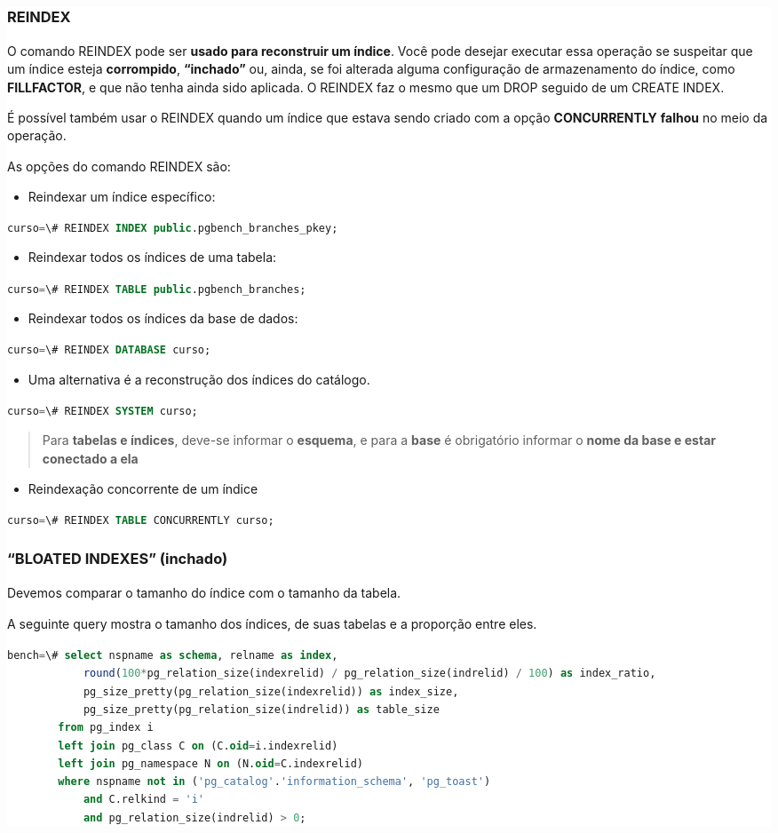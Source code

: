### REINDEX

O comando REINDEX pode ser __usado para reconstruir um índice__. Você pode desejar executar essa operação se suspeitar que um índice esteja __corrompido__, __“inchado”__ ou, ainda, se foi alterada alguma configuração de armazenamento do índice, como __FILLFACTOR__, e que não tenha ainda sido aplicada. O REINDEX faz o mesmo que um DROP seguido de um CREATE INDEX.

É possível também usar o REINDEX quando um índice que estava sendo criado com a opção __CONCURRENTLY__ __falhou__ no meio da operação.

As opções do comando REINDEX são:
- Reindexar um índice específico:
~~~sql
curso=\# REINDEX INDEX public.pgbench_branches_pkey;
~~~

- Reindexar todos os índices de uma tabela:
~~~sql
curso=\# REINDEX TABLE public.pgbench_branches;
~~~

- Reindexar todos os índices da base de dados:
~~~sql
curso=\# REINDEX DATABASE curso;
~~~

- Uma alternativa é a reconstrução dos índices do catálogo.
~~~sql
curso=\# REINDEX SYSTEM curso;
~~~

> Para __tabelas e índices__, deve-se informar o __esquema__, e para a __base__ é obrigatório informar o __nome da base e estar conectado a ela__

- Reindexação concorrente de um índice
~~~sql
curso=\# REINDEX TABLE CONCURRENTLY curso;
~~~

### “BLOATED INDEXES” (inchado)

Devemos comparar o tamanho do índice com o tamanho da tabela.

A seguinte query mostra o tamanho dos índices, de suas tabelas e a proporção entre eles.

~~~sql
bench=\# select nspname as schema, relname as index,
            round(100*pg_relation_size(indexrelid) / pg_relation_size(indrelid) / 100) as index_ratio,
            pg_size_pretty(pg_relation_size(indexrelid)) as index_size,
            pg_size_pretty(pg_relation_size(indrelid)) as table_size
        from pg_index i
        left join pg_class C on (C.oid=i.indexrelid)
        left join pg_namespace N on (N.oid=C.indexrelid)
        where nspname not in ('pg_catalog'.'information_schema', 'pg_toast')
            and C.relkind = 'i'
            and pg_relation_size(indrelid) > 0;
~~~
